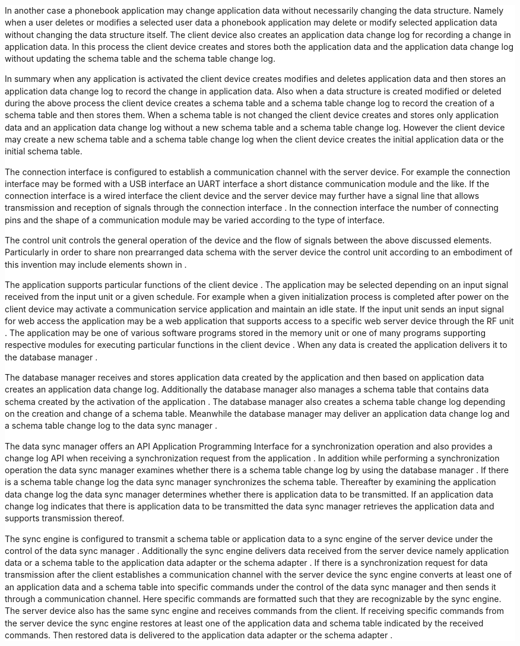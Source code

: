 In another case a phonebook application may change application data without necessarily changing the data structure. Namely when a user deletes or modifies a selected user data a phonebook application may delete or modify selected application data without changing the data structure itself. The client device also creates an application data change log for recording a change in application data. In this process the client device creates and stores both the application data and the application data change log without updating the schema table and the schema table change log.

In summary when any application is activated the client device creates modifies and deletes application data and then stores an application data change log to record the change in application data. Also when a data structure is created modified or deleted during the above process the client device creates a schema table and a schema table change log to record the creation of a schema table and then stores them. When a schema table is not changed the client device creates and stores only application data and an application data change log without a new schema table and a schema table change log. However the client device may create a new schema table and a schema table change log when the client device creates the initial application data or the initial schema table.

The connection interface is configured to establish a communication channel with the server device. For example the connection interface may be formed with a USB interface an UART interface a short distance communication module and the like. If the connection interface is a wired interface the client device and the server device may further have a signal line that allows transmission and reception of signals through the connection interface . In the connection interface the number of connecting pins and the shape of a communication module may be varied according to the type of interface.

The control unit controls the general operation of the device and the flow of signals between the above discussed elements. Particularly in order to share non prearranged data schema with the server device the control unit according to an embodiment of this invention may include elements shown in .

The application supports particular functions of the client device . The application may be selected depending on an input signal received from the input unit or a given schedule. For example when a given initialization process is completed after power on the client device may activate a communication service application and maintain an idle state. If the input unit sends an input signal for web access the application may be a web application that supports access to a specific web server device through the RF unit . The application may be one of various software programs stored in the memory unit or one of many programs supporting respective modules for executing particular functions in the client device . When any data is created the application delivers it to the database manager .

The database manager receives and stores application data created by the application and then based on application data creates an application data change log. Additionally the database manager also manages a schema table that contains data schema created by the activation of the application . The database manager also creates a schema table change log depending on the creation and change of a schema table. Meanwhile the database manager may deliver an application data change log and a schema table change log to the data sync manager .

The data sync manager offers an API Application Programming Interface for a synchronization operation and also provides a change log API when receiving a synchronization request from the application . In addition while performing a synchronization operation the data sync manager examines whether there is a schema table change log by using the database manager . If there is a schema table change log the data sync manager synchronizes the schema table. Thereafter by examining the application data change log the data sync manager determines whether there is application data to be transmitted. If an application data change log indicates that there is application data to be transmitted the data sync manager retrieves the application data and supports transmission thereof.

The sync engine is configured to transmit a schema table or application data to a sync engine of the server device under the control of the data sync manager . Additionally the sync engine delivers data received from the server device namely application data or a schema table to the application data adapter or the schema adapter . If there is a synchronization request for data transmission after the client establishes a communication channel with the server device the sync engine converts at least one of an application data and a schema table into specific commands under the control of the data sync manager and then sends it through a communication channel. Here specific commands are formatted such that they are recognizable by the sync engine. The server device also has the same sync engine and receives commands from the client. If receiving specific commands from the server device the sync engine restores at least one of the application data and schema table indicated by the received commands. Then restored data is delivered to the application data adapter or the schema adapter .
